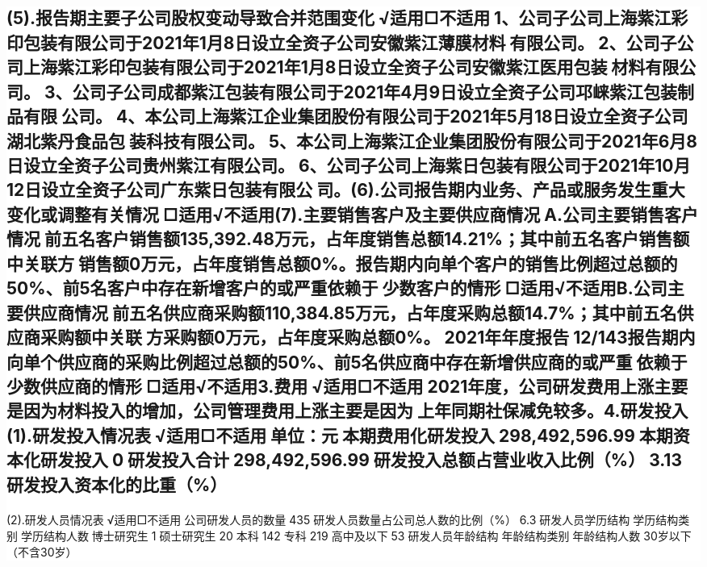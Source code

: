 (5).报告期主要子公司股权变动导致合并范围变化
√适用□不适用
1、公司子公司上海紫江彩印包装有限公司于2021年1月8日设立全资子公司安徽紫江薄膜材料
有限公司。
2、公司子公司上海紫江彩印包装有限公司于2021年1月8日设立全资子公司安徽紫江医用包装
材料有限公司。
3、公司子公司成都紫江包装有限公司于2021年4月9日设立全资子公司邛崃紫江包装制品有限
公司。
4、本公司上海紫江企业集团股份有限公司于2021年5月18日设立全资子公司湖北紫丹食品包
装科技有限公司。
5、本公司上海紫江企业集团股份有限公司于2021年6月8日设立全资子公司贵州紫江有限公司。
6、公司子公司上海紫日包装有限公司于2021年10月12日设立全资子公司广东紫日包装有限公
司。(6).公司报告期内业务、产品或服务发生重大变化或调整有关情况
□适用√不适用(7).主要销售客户及主要供应商情况
A.公司主要销售客户情况
前五名客户销售额135,392.48万元，占年度销售总额14.21%；其中前五名客户销售额中关联方
销售额0万元，占年度销售总额0%。报告期内向单个客户的销售比例超过总额的50%、前5名客户中存在新增客户的或严重依赖于
少数客户的情形
□适用√不适用B.公司主要供应商情况
前五名供应商采购额110,384.85万元，占年度采购总额14.7%；其中前五名供应商采购额中关联
方采购额0万元，占年度采购总额0%。
2021年年度报告
12/143报告期内向单个供应商的采购比例超过总额的50%、前5名供应商中存在新增供应商的或严重
依赖于少数供应商的情形
□适用√不适用3.费用
√适用□不适用
2021年度，公司研发费用上涨主要是因为材料投入的增加，公司管理费用上涨主要是因为
上年同期社保减免较多。4.研发投入
(1).研发投入情况表
√适用□不适用
单位：元
本期费用化研发投入
298,492,596.99
本期资本化研发投入
0
研发投入合计
298,492,596.99
研发投入总额占营业收入比例（%）
3.13
研发投入资本化的比重（%）
-
(2).研发人员情况表
√适用□不适用
公司研发人员的数量
435
研发人员数量占公司总人数的比例（%）
6.3
研发人员学历结构
学历结构类别
学历结构人数
博士研究生
1
硕士研究生
20
本科
142
专科
219
高中及以下
53
研发人员年龄结构
年龄结构类别
年龄结构人数
30岁以下（不含30岁）